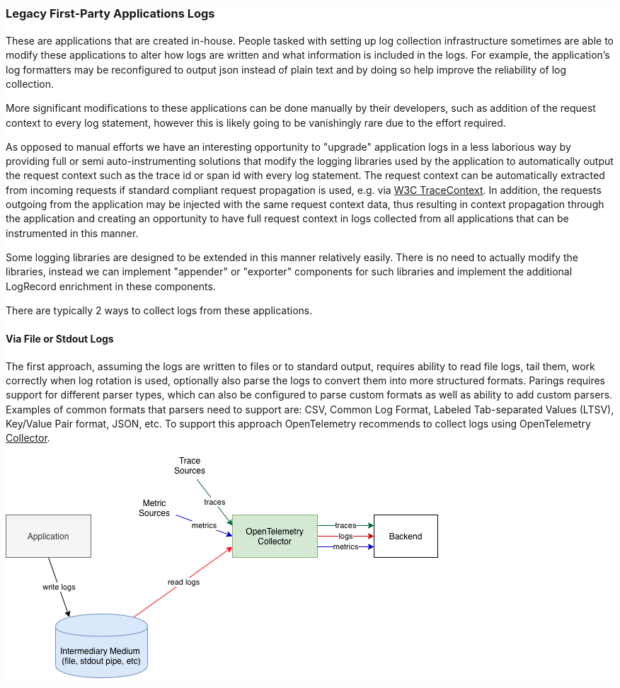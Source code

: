 ### Legacy First-Party Applications Logs

These are applications that are created in-house. People tasked with setting up
log collection infrastructure sometimes are able to modify these applications to
alter how logs are written and what information is included in the logs. For
example, the application’s log formatters may be reconfigured to output json
instead of plain text and by doing so help improve the reliability of log
collection.

More significant modifications to these applications can be done manually by
their developers, such as addition of the request context to every log
statement, however this is likely going to be vanishingly rare due to the effort
required.

As opposed to manual efforts we have an interesting opportunity to "upgrade"
application logs in a less laborious way by providing full or semi
auto-instrumenting solutions that modify the logging libraries used by the
application to automatically output the request context such as the trace id or
span id with every log statement. The request context can be automatically
extracted from incoming requests if standard compliant request propagation is
used, e.g. via [W3C TraceContext](https://w3c.github.io/trace-context/). In
addition, the requests outgoing from the application may be injected with the
same request context data, thus resulting in context propagation through the
application and creating an opportunity to have full request context in logs
collected from all applications that can be instrumented in this manner.

Some logging libraries are designed to be extended in this manner relatively
easily. There is no need to actually modify the libraries, instead we can
implement "appender" or "exporter" components for such libraries and implement
the additional LogRecord enrichment in these components.

There are typically 2 ways to collect logs from these applications.

#### Via File or Stdout Logs

The first approach, assuming the logs are written to files or to standard
output, requires ability to read file logs, tail them, work correctly when log
rotation is used, optionally also parse the logs to convert them into more
structured formats. Parings requires support for different parser types, which
can also be configured to parse custom formats as well as ability to add custom
parsers. Examples of common formats that parsers need to support are: CSV,
Common Log Format, Labeled Tab-separated Values (LTSV), Key/Value Pair format,
JSON, etc. To support this approach OpenTelemetry recommends to collect logs
using OpenTelemetry
[Collector](https://github.com/open-telemetry/opentelemetry-collector-contrib/tree/main/receiver/filelogreceiver).

![Application to File Logs](img/app-to-file-logs-otelcol.png)
